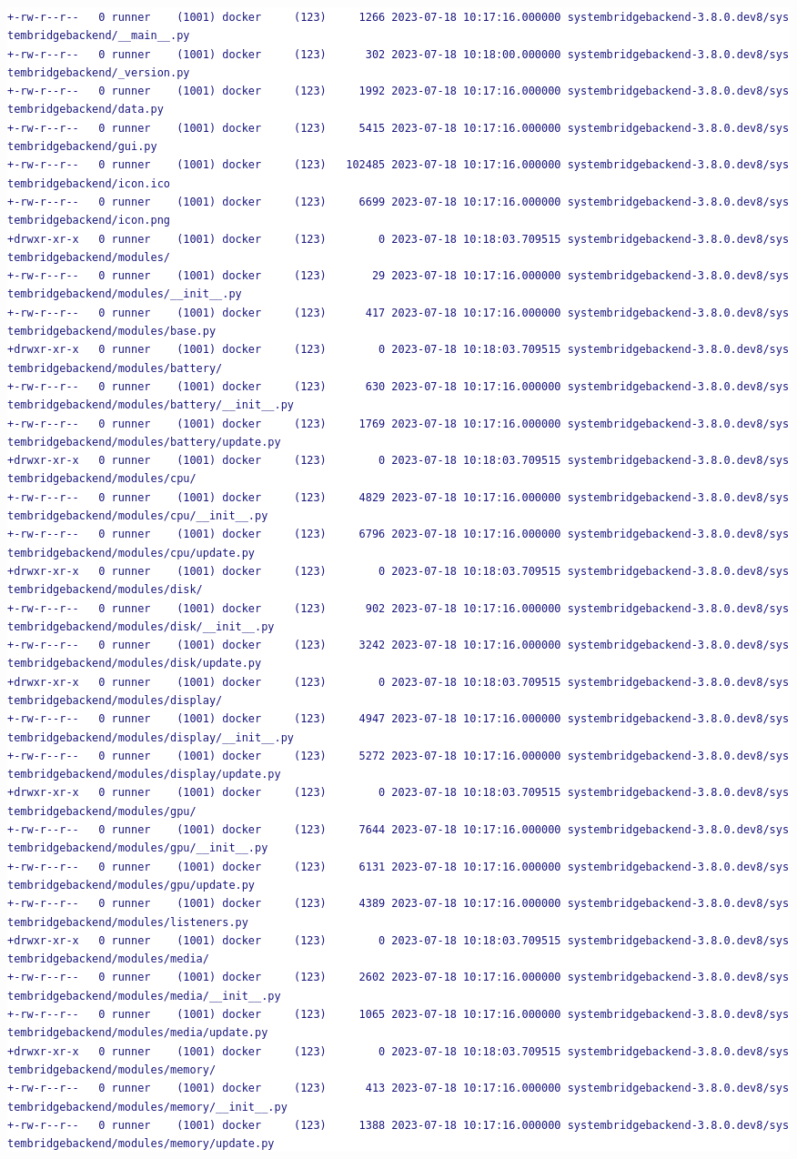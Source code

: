 ```diff
+-rw-r--r--   0 runner    (1001) docker     (123)     1266 2023-07-18 10:17:16.000000 systembridgebackend-3.8.0.dev8/systembridgebackend/__main__.py
+-rw-r--r--   0 runner    (1001) docker     (123)      302 2023-07-18 10:18:00.000000 systembridgebackend-3.8.0.dev8/systembridgebackend/_version.py
+-rw-r--r--   0 runner    (1001) docker     (123)     1992 2023-07-18 10:17:16.000000 systembridgebackend-3.8.0.dev8/systembridgebackend/data.py
+-rw-r--r--   0 runner    (1001) docker     (123)     5415 2023-07-18 10:17:16.000000 systembridgebackend-3.8.0.dev8/systembridgebackend/gui.py
+-rw-r--r--   0 runner    (1001) docker     (123)   102485 2023-07-18 10:17:16.000000 systembridgebackend-3.8.0.dev8/systembridgebackend/icon.ico
+-rw-r--r--   0 runner    (1001) docker     (123)     6699 2023-07-18 10:17:16.000000 systembridgebackend-3.8.0.dev8/systembridgebackend/icon.png
+drwxr-xr-x   0 runner    (1001) docker     (123)        0 2023-07-18 10:18:03.709515 systembridgebackend-3.8.0.dev8/systembridgebackend/modules/
+-rw-r--r--   0 runner    (1001) docker     (123)       29 2023-07-18 10:17:16.000000 systembridgebackend-3.8.0.dev8/systembridgebackend/modules/__init__.py
+-rw-r--r--   0 runner    (1001) docker     (123)      417 2023-07-18 10:17:16.000000 systembridgebackend-3.8.0.dev8/systembridgebackend/modules/base.py
+drwxr-xr-x   0 runner    (1001) docker     (123)        0 2023-07-18 10:18:03.709515 systembridgebackend-3.8.0.dev8/systembridgebackend/modules/battery/
+-rw-r--r--   0 runner    (1001) docker     (123)      630 2023-07-18 10:17:16.000000 systembridgebackend-3.8.0.dev8/systembridgebackend/modules/battery/__init__.py
+-rw-r--r--   0 runner    (1001) docker     (123)     1769 2023-07-18 10:17:16.000000 systembridgebackend-3.8.0.dev8/systembridgebackend/modules/battery/update.py
+drwxr-xr-x   0 runner    (1001) docker     (123)        0 2023-07-18 10:18:03.709515 systembridgebackend-3.8.0.dev8/systembridgebackend/modules/cpu/
+-rw-r--r--   0 runner    (1001) docker     (123)     4829 2023-07-18 10:17:16.000000 systembridgebackend-3.8.0.dev8/systembridgebackend/modules/cpu/__init__.py
+-rw-r--r--   0 runner    (1001) docker     (123)     6796 2023-07-18 10:17:16.000000 systembridgebackend-3.8.0.dev8/systembridgebackend/modules/cpu/update.py
+drwxr-xr-x   0 runner    (1001) docker     (123)        0 2023-07-18 10:18:03.709515 systembridgebackend-3.8.0.dev8/systembridgebackend/modules/disk/
+-rw-r--r--   0 runner    (1001) docker     (123)      902 2023-07-18 10:17:16.000000 systembridgebackend-3.8.0.dev8/systembridgebackend/modules/disk/__init__.py
+-rw-r--r--   0 runner    (1001) docker     (123)     3242 2023-07-18 10:17:16.000000 systembridgebackend-3.8.0.dev8/systembridgebackend/modules/disk/update.py
+drwxr-xr-x   0 runner    (1001) docker     (123)        0 2023-07-18 10:18:03.709515 systembridgebackend-3.8.0.dev8/systembridgebackend/modules/display/
+-rw-r--r--   0 runner    (1001) docker     (123)     4947 2023-07-18 10:17:16.000000 systembridgebackend-3.8.0.dev8/systembridgebackend/modules/display/__init__.py
+-rw-r--r--   0 runner    (1001) docker     (123)     5272 2023-07-18 10:17:16.000000 systembridgebackend-3.8.0.dev8/systembridgebackend/modules/display/update.py
+drwxr-xr-x   0 runner    (1001) docker     (123)        0 2023-07-18 10:18:03.709515 systembridgebackend-3.8.0.dev8/systembridgebackend/modules/gpu/
+-rw-r--r--   0 runner    (1001) docker     (123)     7644 2023-07-18 10:17:16.000000 systembridgebackend-3.8.0.dev8/systembridgebackend/modules/gpu/__init__.py
+-rw-r--r--   0 runner    (1001) docker     (123)     6131 2023-07-18 10:17:16.000000 systembridgebackend-3.8.0.dev8/systembridgebackend/modules/gpu/update.py
+-rw-r--r--   0 runner    (1001) docker     (123)     4389 2023-07-18 10:17:16.000000 systembridgebackend-3.8.0.dev8/systembridgebackend/modules/listeners.py
+drwxr-xr-x   0 runner    (1001) docker     (123)        0 2023-07-18 10:18:03.709515 systembridgebackend-3.8.0.dev8/systembridgebackend/modules/media/
+-rw-r--r--   0 runner    (1001) docker     (123)     2602 2023-07-18 10:17:16.000000 systembridgebackend-3.8.0.dev8/systembridgebackend/modules/media/__init__.py
+-rw-r--r--   0 runner    (1001) docker     (123)     1065 2023-07-18 10:17:16.000000 systembridgebackend-3.8.0.dev8/systembridgebackend/modules/media/update.py
+drwxr-xr-x   0 runner    (1001) docker     (123)        0 2023-07-18 10:18:03.709515 systembridgebackend-3.8.0.dev8/systembridgebackend/modules/memory/
+-rw-r--r--   0 runner    (1001) docker     (123)      413 2023-07-18 10:17:16.000000 systembridgebackend-3.8.0.dev8/systembridgebackend/modules/memory/__init__.py
+-rw-r--r--   0 runner    (1001) docker     (123)     1388 2023-07-18 10:17:16.000000 systembridgebackend-3.8.0.dev8/systembridgebackend/modules/memory/update.py
```